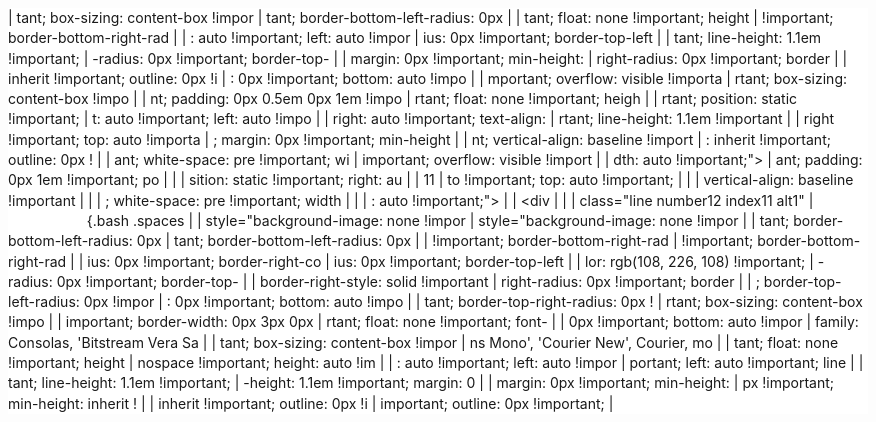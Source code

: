 | tant; box-sizing: content-box !impor | tant; border-bottom-left-radius: 0px |
| tant; float: none !important; height |  !important; border-bottom-right-rad |
| : auto !important; left: auto !impor | ius: 0px !important; border-top-left |
| tant; line-height: 1.1em !important; | -radius: 0px !important; border-top- |
|  margin: 0px !important; min-height: | right-radius: 0px !important; border |
|  inherit !important; outline: 0px !i | : 0px !important; bottom: auto !impo |
| mportant; overflow: visible !importa | rtant; box-sizing: content-box !impo |
| nt; padding: 0px 0.5em 0px 1em !impo | rtant; float: none !important; heigh |
| rtant; position: static !important;  | t: auto !important; left: auto !impo |
| right: auto !important; text-align:  | rtant; line-height: 1.1em !important |
| right !important; top: auto !importa | ; margin: 0px !important; min-height |
| nt; vertical-align: baseline !import | : inherit !important; outline: 0px ! |
| ant; white-space: pre !important; wi | important; overflow: visible !import |
| dth: auto !important;">              | ant; padding: 0px 1em !important; po |
|                                      | sition: static !important; right: au |
| 11                                   | to !important; top: auto !important; |
|                                      |  vertical-align: baseline !important |
| </div>                               | ; white-space: pre !important; width |
|                                      | : auto !important;">                 |
| <div                                 |                                      |
| class="line number12 index11 alt1"   | `           `{.bash .spaces          |
| style="background-image: none !impor | style="background-image: none !impor |
| tant; border-bottom-left-radius: 0px | tant; border-bottom-left-radius: 0px |
|  !important; border-bottom-right-rad |  !important; border-bottom-right-rad |
| ius: 0px !important; border-right-co | ius: 0px !important; border-top-left |
| lor: rgb(108, 226, 108) !important;  | -radius: 0px !important; border-top- |
| border-right-style: solid !important | right-radius: 0px !important; border |
| ; border-top-left-radius: 0px !impor | : 0px !important; bottom: auto !impo |
| tant; border-top-right-radius: 0px ! | rtant; box-sizing: content-box !impo |
| important; border-width: 0px 3px 0px | rtant; float: none !important; font- |
|  0px !important; bottom: auto !impor | family: Consolas, 'Bitstream Vera Sa |
| tant; box-sizing: content-box !impor | ns Mono', 'Courier New', Courier, mo |
| tant; float: none !important; height | nospace !important; height: auto !im |
| : auto !important; left: auto !impor | portant; left: auto !important; line |
| tant; line-height: 1.1em !important; | -height: 1.1em !important; margin: 0 |
|  margin: 0px !important; min-height: | px !important; min-height: inherit ! |
|  inherit !important; outline: 0px !i | important; outline: 0px !important;  |